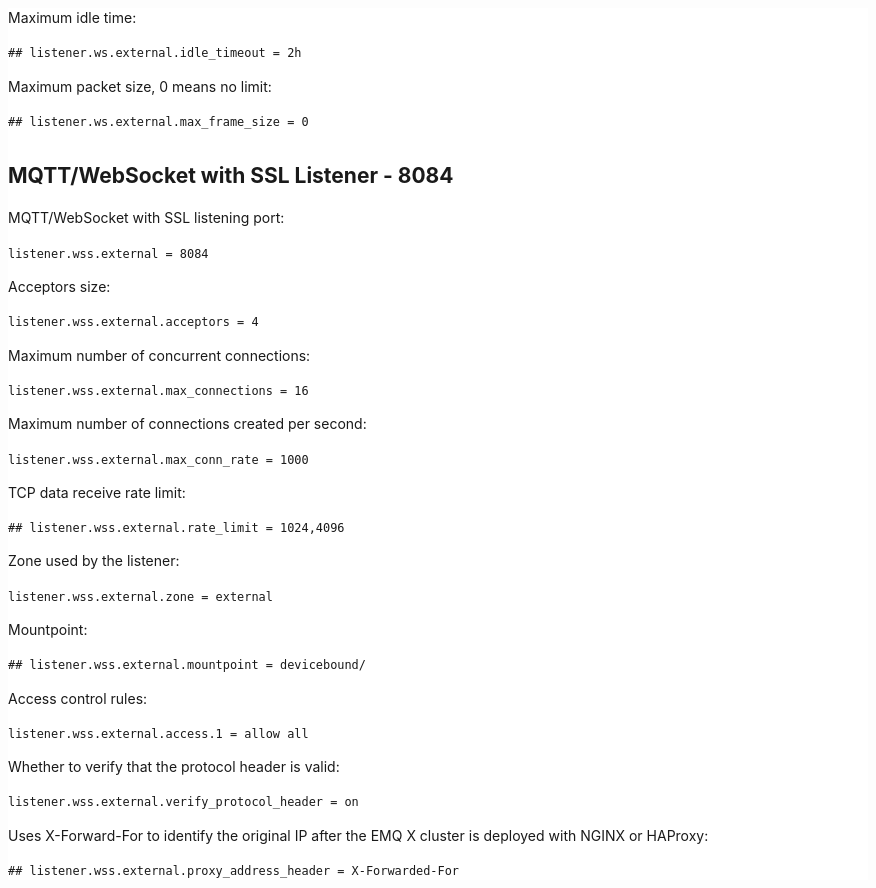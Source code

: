 Maximum idle time: 
    
    
    ## listener.ws.external.idle_timeout = 2h

Maximum packet size, 0 means no limit: 
    
    
    ## listener.ws.external.max_frame_size = 0

## MQTT/WebSocket with SSL Listener - 8084 

MQTT/WebSocket with SSL listening port: 
    
    
    listener.wss.external = 8084

Acceptors size: 
    
    
    listener.wss.external.acceptors = 4

Maximum number of concurrent connections: 
    
    
    listener.wss.external.max_connections = 16

Maximum number of connections created per second: 
    
    
    listener.wss.external.max_conn_rate = 1000

TCP data receive rate limit: 
    
    
    ## listener.wss.external.rate_limit = 1024,4096

Zone used by the listener: 
    
    
    listener.wss.external.zone = external

Mountpoint: 
    
    
    ## listener.wss.external.mountpoint = devicebound/

Access control rules: 
    
    
    listener.wss.external.access.1 = allow all

Whether to verify that the protocol header is valid: 
    
    
    listener.wss.external.verify_protocol_header = on

Uses X-Forward-For to identify the original IP after the EMQ X cluster is deployed with NGINX or HAProxy: 
    
    
    ## listener.wss.external.proxy_address_header = X-Forwarded-For
